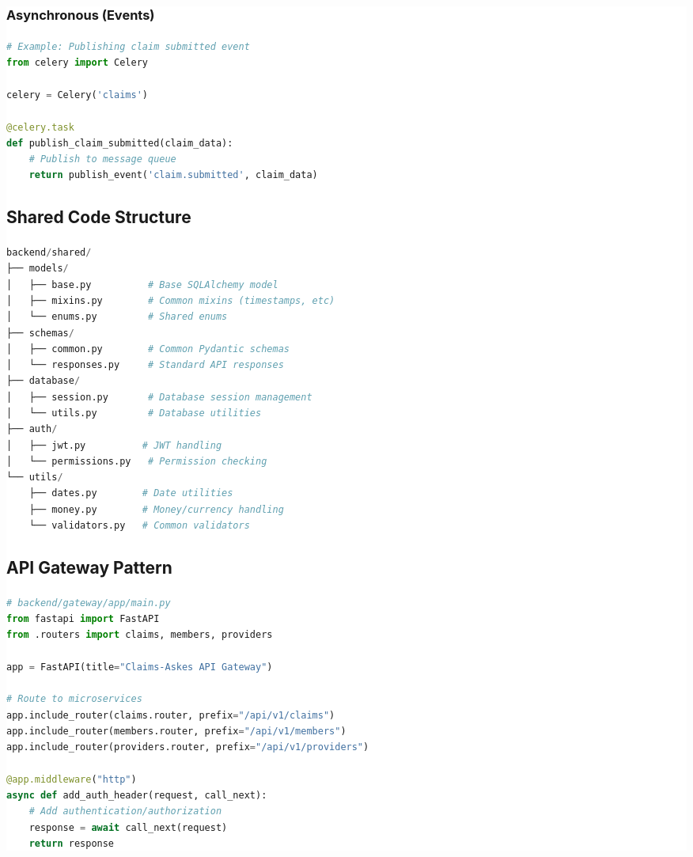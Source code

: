 ### Asynchronous (Events)
```python
# Example: Publishing claim submitted event
from celery import Celery

celery = Celery('claims')

@celery.task
def publish_claim_submitted(claim_data):
    # Publish to message queue
    return publish_event('claim.submitted', claim_data)
```

## Shared Code Structure

```python
backend/shared/
├── models/
│   ├── base.py          # Base SQLAlchemy model
│   ├── mixins.py        # Common mixins (timestamps, etc)
│   └── enums.py         # Shared enums
├── schemas/
│   ├── common.py        # Common Pydantic schemas
│   └── responses.py     # Standard API responses
├── database/
│   ├── session.py       # Database session management
│   └── utils.py         # Database utilities
├── auth/
│   ├── jwt.py          # JWT handling
│   └── permissions.py   # Permission checking
└── utils/
    ├── dates.py        # Date utilities
    ├── money.py        # Money/currency handling
    └── validators.py   # Common validators
```

## API Gateway Pattern

```python
# backend/gateway/app/main.py
from fastapi import FastAPI
from .routers import claims, members, providers

app = FastAPI(title="Claims-Askes API Gateway")

# Route to microservices
app.include_router(claims.router, prefix="/api/v1/claims")
app.include_router(members.router, prefix="/api/v1/members")
app.include_router(providers.router, prefix="/api/v1/providers")

@app.middleware("http")
async def add_auth_header(request, call_next):
    # Add authentication/authorization
    response = await call_next(request)
    return response
```
